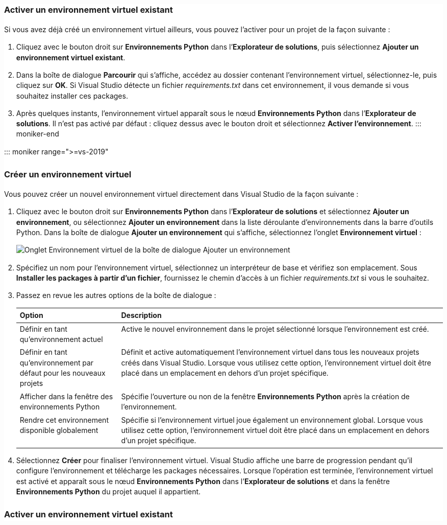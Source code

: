 ### <a name="activate-an-existing-virtual-environment"></a>Activer un environnement virtuel existant

Si vous avez déjà créé un environnement virtuel ailleurs, vous pouvez l’activer pour un projet de la façon suivante :

1. Cliquez avec le bouton droit sur **Environnements Python** dans l’**Explorateur de solutions**, puis sélectionnez **Ajouter un environnement virtuel existant**.

1. Dans la boîte de dialogue **Parcourir** qui s’affiche, accédez au dossier contenant l’environnement virtuel, sélectionnez-le, puis cliquez sur **OK**. Si Visual Studio détecte un fichier *requirements.txt* dans cet environnement, il vous demande si vous souhaitez installer ces packages.

1. Après quelques instants, l’environnement virtuel apparaît sous le nœud **Environnements Python** dans l’**Explorateur de solutions**. Il n’est pas activé par défaut : cliquez dessus avec le bouton droit et sélectionnez **Activer l’environnement**.
::: moniker-end

::: moniker range=">=vs-2019"
### <a name="create-a-virtual-environment"></a>Créer un environnement virtuel

Vous pouvez créer un nouvel environnement virtuel directement dans Visual Studio de la façon suivante :

1. Cliquez avec le bouton droit sur **Environnements Python** dans l’**Explorateur de solutions** et sélectionnez **Ajouter un environnement**, ou sélectionnez **Ajouter un environnement** dans la liste déroulante d’environnements dans la barre d’outils Python. Dans la boîte de dialogue **Ajouter un environnement** qui s’affiche, sélectionnez l’onglet **Environnement virtuel** :

    ![Onglet Environnement virtuel de la boîte de dialogue Ajouter un environnement](media/environments/environments-add-virtual-1-2019.png)

1. Spécifiez un nom pour l’environnement virtuel, sélectionnez un interpréteur de base et vérifiez son emplacement. Sous **Installer les packages à partir d’un fichier**, fournissez le chemin d’accès à un fichier *requirements.txt* si vous le souhaitez.

1. Passez en revue les autres options de la boîte de dialogue :

    | Option | Description |
    | --- | --- |
    | Définir en tant qu’environnement actuel | Active le nouvel environnement dans le projet sélectionné lorsque l’environnement est créé. |
    | Définir en tant qu’environnement par défaut pour les nouveaux projets | Définit et active automatiquement l’environnement virtuel dans tous les nouveaux projets créés dans Visual Studio. Lorsque vous utilisez cette option, l’environnement virtuel doit être placé dans un emplacement en dehors d’un projet spécifique.  |
    | Afficher dans la fenêtre des environnements Python | Spécifie l’ouverture ou non de la fenêtre **Environnements Python** après la création de l’environnement. |
    | Rendre cet environnement disponible globalement | Spécifie si l’environnement virtuel joue également un environnement global. Lorsque vous utilisez cette option, l’environnement virtuel doit être placé dans un emplacement en dehors d’un projet spécifique. |

1. Sélectionnez **Créer** pour finaliser l’environnement virtuel. Visual Studio affiche une barre de progression pendant qu’il configure l’environnement et télécharge les packages nécessaires. Lorsque l’opération est terminée, l’environnement virtuel est activé et apparaît sous le nœud **Environnements Python** dans l’**Explorateur de solutions** et dans la fenêtre **Environnements Python** du projet auquel il appartient.

### <a name="activate-an-existing-virtual-environment"></a>Activer un environnement virtuel existant
